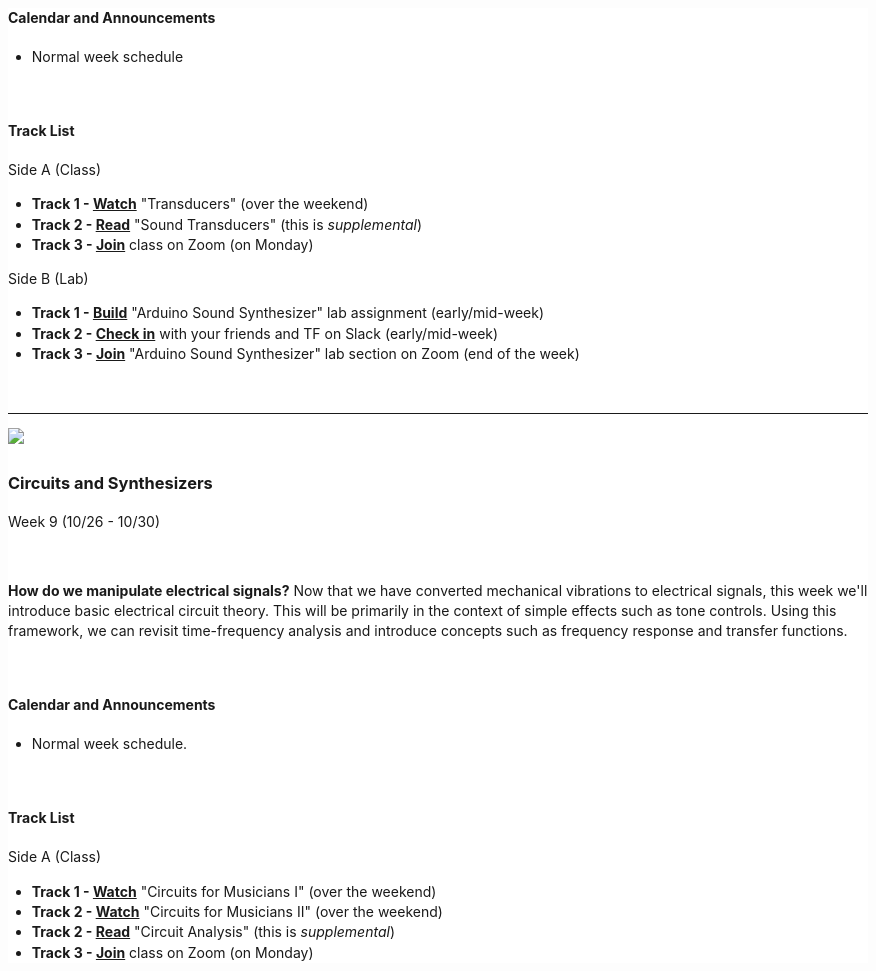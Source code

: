 #### **Calendar and Announcements**  
-  Normal week schedule

<br>

#### **Track List**

Side A (Class)  
- **Track 1 - [Watch](https://harvard.hosted.panopto.com/Panopto/Pages/Viewer.aspx?id=5274dff2-36b2-4f95-879d-abfb0188fe7d)** "Transducers" (over the weekend)  
- **Track 2 - [Read](https://drive.google.com/file/d/11iZ-3R0_0PHU8jXRsigsWrx7_BFdUnc2/view)** "Sound Transducers" (this is *supplemental*)   
- **Track 3 - [Join](https://harvard.zoom.us/j/93996838627?pwd=QjI3R1c1eU40VjMxKy9QUjVPejZkUT09)** class on Zoom (on Monday)  

Side B (Lab)  
- **Track 1 - [Build](https://canvas.harvard.edu/courses/75224/assignments/392136)** "Arduino Sound Synthesizer" lab assignment (early/mid-week)  
- **Track 2 - [Check in](https://canvas.harvard.edu/courses/75224/external_tools/63266)** with your friends and TF on Slack (early/mid-week)  
- **Track 3 - [Join](https://canvas.harvard.edu/courses/75224/external_tools/53531)** "Arduino Sound Synthesizer" lab section on Zoom (end of the week)  

<br>


---
<img src="https://gened1080.bok.tools/resources/canvas/media/record_weeks/week9.png" width="75" />

### Circuits and Synthesizers
Week 9 (10/26 - 10/30)

<br>

**How do we manipulate electrical signals?** Now that we have converted mechanical vibrations to electrical signals, this week we'll introduce basic electrical circuit theory. This will be primarily in the context of simple effects such as tone controls. Using this framework, we can revisit time-frequency analysis and introduce concepts such as frequency response and transfer functions.

<br>

#### **Calendar and Announcements**  
-  Normal week schedule.

<br>

#### **Track List**

Side A (Class)  
- **Track 1 - [Watch](https://harvard.hosted.panopto.com/Panopto/Pages/Viewer.aspx?id=107a65fa-fe42-485e-a7e6-ac400153237c)** "Circuits for Musicians I" (over the weekend)
- **Track 2 - [Watch](https://harvard.hosted.panopto.com/Panopto/Pages/Viewer.aspx?id=80d416c4-f583-461d-8f17-ac400154255e)** "Circuits for Musicians II" (over the weekend)  
- **Track 2 - [Read](https://drive.google.com/file/d/15AkU6XWuyT-QOp0-5ze9unNtk24-UUm7/view)** "Circuit Analysis" (this is *supplemental*)  
- **Track 3 - [Join](https://harvard.zoom.us/j/93996838627?pwd=QjI3R1c1eU40VjMxKy9QUjVPejZkUT09)** class on Zoom (on Monday)  
